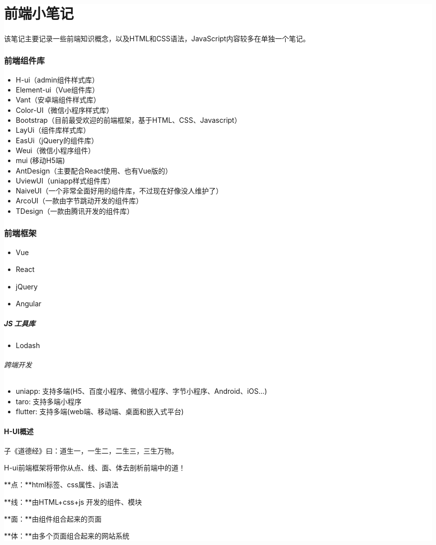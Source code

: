 # 前端小笔记

该笔记主要记录一些前端知识概念，以及HTML和CSS语法，JavaScript内容较多在单独一个笔记。

### 前端组件库

- H-ui（admin组件样式库）
- Element-ui（Vue组件库）
- Vant（安卓端组件样式库）
- Color-UI（微信小程序样式库）
- Bootstrap（目前最受欢迎的前端框架，基于HTML、CSS、Javascript）
- LayUi（组件库样式库）
- EasUi（jQuery的组件库）
- Weui（微信小程序组件）
- mui (移动H5端)
- AntDesign（主要配合React使用、也有Vue版的）
- UviewUI（uniapp样式组件库）
- NaiveUI（一个非常全面好用的组件库，不过现在好像没人维护了）
- ArcoUI（一款由字节跳动开发的组件库）
- TDesign（一款由腾讯开发的组件库）

### 前端框架

- Vue

- React

- jQuery 

- Angular

##### JS 工具库

- Lodash

###### 跨端开发

  - uniapp: 支持多端(H5、百度小程序、微信小程序、字节小程序、Android、iOS...)
  - taro: 支持多端小程序
- flutter: 支持多端(web端、移动端、桌面和嵌入式平台)
  
  

#### H-UI概述

子《道德经》曰：道生一，一生二，二生三，三生万物。

H-ui前端框架将带你从点、线、面、体去剖析前端中的道！

**点：**html标签、css属性、js语法

**线：**由HTML+css+js 开发的组件、模块

**面：**由组件组合起来的页面

**体：**由多个页面组合起来的网站系统
